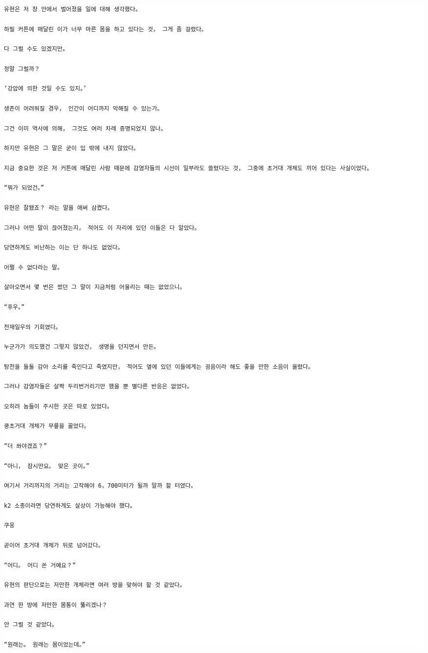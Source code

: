	유현은 저 창 안에서 벌어졌을 일에 대해 생각했다。

	하필 커튼에 매달린 이가 너무 마른 몸을 하고 있다는 것， 그게 좀 걸렸다。

	다 그럴 수도 있겠지만。

	정말 그럴까？

	‘강압에 의한 것일 수도 있지。’

	생존이 어려워질 경우， 인간이 어디까지 악해질 수 있는가。

	그건 이미 역사에 의해， 그것도 여러 차례 증명되었지 않나。

	하지만 유현은 그 말은 굳이 입 밖에 내지 않았다。

	지금 중요한 것은 저 커튼에 매달린 사람 때문에 감염자들의 시선이 일부라도 쏠렸다는 것， 그중에 초거대 개체도 끼어 있다는 사실이었다。

	“뭐가 되었건。”

	유현은 잘됐죠？ 라는 말을 애써 삼켰다。

	그러나 어떤 말이 끊어졌는지， 적어도 이 자리에 있던 이들은 다 알았다。

	당연하게도 비난하는 이는 단 하나도 없었다。

	어쩔 수 없다라는 말。

	살아오면서 몇 번은 썼던 그 말이 지금처럼 어울리는 때는 없었으니。

	“후우。”

	천재일우의 기회였다。

	누군가가 의도했건 그렇지 않았건， 생명을 던지면서 만든。

	탕천을 둘둘 감아 소리를 죽인다고 죽였지만， 적어도 옆에 있던 이들에게는 굉음이라 해도 좋을 만한 소음이 울렸다。

	그러나 감염자들은 살짝 두리번거리기만 했을 뿐 별다른 반응은 없었다。

	오히려 놈들이 주시한 곳은 따로 있었다。

	쿵초거대 개체가 무릎을 꿇었다。

	“더 쏴야겠죠？”

	“아니， 잠시만요。 맞은 곳이。”

	여기서 거리까지의 거리는 고작해야 6，700미터가 될까 말까 할 터였다。

	k2 소총이라면 당연하게도 살상이 가능해야 했다。

	쿠웅

	곧이어 초거대 개체가 뒤로 넘어갔다。

	“어디。 어디 쏜 거예요？”

	유현의 판단으로는 저만한 개체라면 여러 방을 맞혀야 할 것 같았다。

	과연 한 방에 저만한 몸통이 뚫리겠나？

	안 그럴 것 같았다。

	“원래는。 원래는 몸이었는데。”
